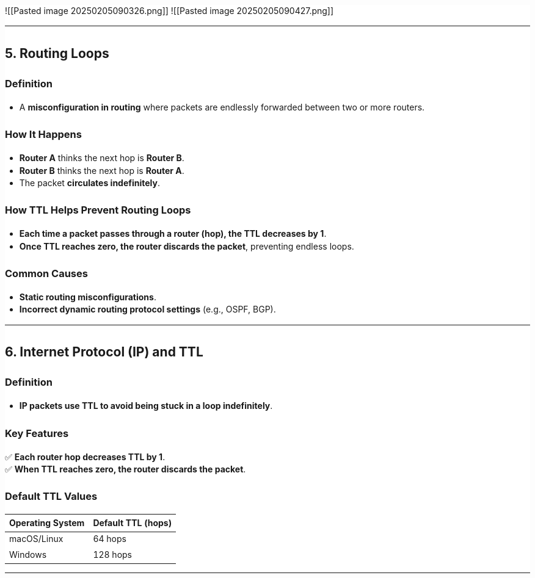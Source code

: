 ![[Pasted image 20250205090326.png]]
![[Pasted image 20250205090427.png]]

---

## **5. Routing Loops**

### **Definition**

- A **misconfiguration in routing** where packets are endlessly forwarded between two or more routers.

### **How It Happens**

- **Router A** thinks the next hop is **Router B**.
- **Router B** thinks the next hop is **Router A**.
- The packet **circulates indefinitely**.

### **How TTL Helps Prevent Routing Loops**

- **Each time a packet passes through a router (hop), the TTL decreases by 1**.
- **Once TTL reaches zero, the router discards the packet**, preventing endless loops.

### **Common Causes**

- **Static routing misconfigurations**.
- **Incorrect dynamic routing protocol settings** (e.g., OSPF, BGP).

---

## **6. Internet Protocol (IP) and TTL**

### **Definition**

- **IP packets use TTL to avoid being stuck in a loop indefinitely**.

### **Key Features**

✅ **Each router hop decreases TTL by 1**.  
✅ **When TTL reaches zero, the router discards the packet**.

### **Default TTL Values**

|**Operating System**|**Default TTL (hops)**|
|---|---|
|macOS/Linux|64 hops|
|Windows|128 hops|

---
